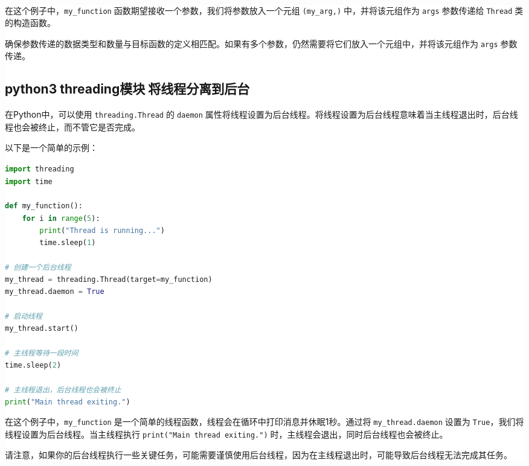 在这个例子中，`my_function` 函数期望接收一个参数，我们将参数放入一个元组 `(my_arg,)` 中，并将该元组作为 `args` 参数传递给 `Thread` 类的构造函数。

确保参数传递的数据类型和数量与目标函数的定义相匹配。如果有多个参数，仍然需要将它们放入一个元组中，并将该元组作为 `args` 参数传递。

## python3 threading模块 将线程分离到后台

在Python中，可以使用 `threading.Thread` 的 `daemon` 属性将线程设置为后台线程。将线程设置为后台线程意味着当主线程退出时，后台线程也会被终止，而不管它是否完成。

以下是一个简单的示例：

```python
import threading
import time

def my_function():
    for i in range(5):
        print("Thread is running...")
        time.sleep(1)

# 创建一个后台线程
my_thread = threading.Thread(target=my_function)
my_thread.daemon = True

# 启动线程
my_thread.start()

# 主线程等待一段时间
time.sleep(2)

# 主线程退出，后台线程也会被终止
print("Main thread exiting.")
```

在这个例子中，`my_function` 是一个简单的线程函数，线程会在循环中打印消息并休眠1秒。通过将 `my_thread.daemon` 设置为 `True`，我们将线程设置为后台线程。当主线程执行 `print("Main thread exiting.")` 时，主线程会退出，同时后台线程也会被终止。

请注意，如果你的后台线程执行一些关键任务，可能需要谨慎使用后台线程，因为在主线程退出时，可能导致后台线程无法完成其任务。